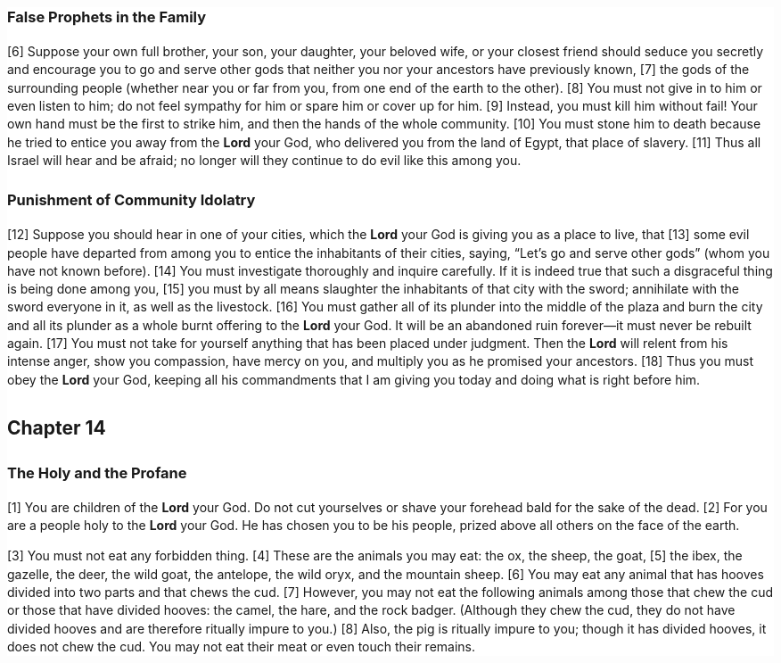 ### False Prophets in the Family

[6] Suppose your own full brother, your son, your daughter, your beloved wife, or your closest friend should seduce you secretly and encourage you to go and serve other gods that neither you nor your ancestors have previously known,
[7] the gods of the surrounding people (whether near you or far from you, from one end of the earth to the other).
[8] You must not give in to him or even listen to him; do not feel sympathy for him or spare him or cover up for him.
[9] Instead, you must kill him without fail! Your own hand must be the first to strike him, and then the hands of the whole community.
[10] You must stone him to death because he tried to entice you away from the **Lord** your God, who delivered you from the land of Egypt, that place of slavery.
[11] Thus all Israel will hear and be afraid; no longer will they continue to do evil like this among you.

### Punishment of Community Idolatry

[12] Suppose you should hear in one of your cities, which the **Lord** your God is giving you as a place to live, that
[13] some evil people have departed from among you to entice the inhabitants of their cities, saying, “Let’s go and serve other gods” (whom you have not known before).
[14] You must investigate thoroughly and inquire carefully. If it is indeed true that such a disgraceful thing is being done among you,
[15] you must by all means slaughter the inhabitants of that city with the sword; annihilate with the sword everyone in it, as well as the livestock.
[16] You must gather all of its plunder into the middle of the plaza and burn the city and all its plunder as a whole burnt offering to the **Lord** your God. It will be an abandoned ruin forever—it must never be rebuilt again.
[17] You must not take for yourself anything that has been placed under judgment. Then the **Lord** will relent from his intense anger, show you compassion, have mercy on you, and multiply you as he promised your ancestors.
[18] Thus you must obey the **Lord** your God, keeping all his commandments that I am giving you today and doing what is right before him.

## Chapter 14

### The Holy and the Profane

[1] You are children of the **Lord** your God. Do not cut yourselves or shave your forehead bald for the sake of the dead.
[2] For you are a people holy to the **Lord** your God. He has chosen you to be his people, prized above all others on the face of the earth.

[3] You must not eat any forbidden thing.
[4] These are the animals you may eat: the ox, the sheep, the goat,
[5] the ibex, the gazelle, the deer, the wild goat, the antelope, the wild oryx, and the mountain sheep.
[6] You may eat any animal that has hooves divided into two parts and that chews the cud.
[7] However, you may not eat the following animals among those that chew the cud or those that have divided hooves: the camel, the hare, and the rock badger. (Although they chew the cud, they do not have divided hooves and are therefore ritually impure to you.)
[8] Also, the pig is ritually impure to you; though it has divided hooves, it does not chew the cud. You may not eat their meat or even touch their remains.
